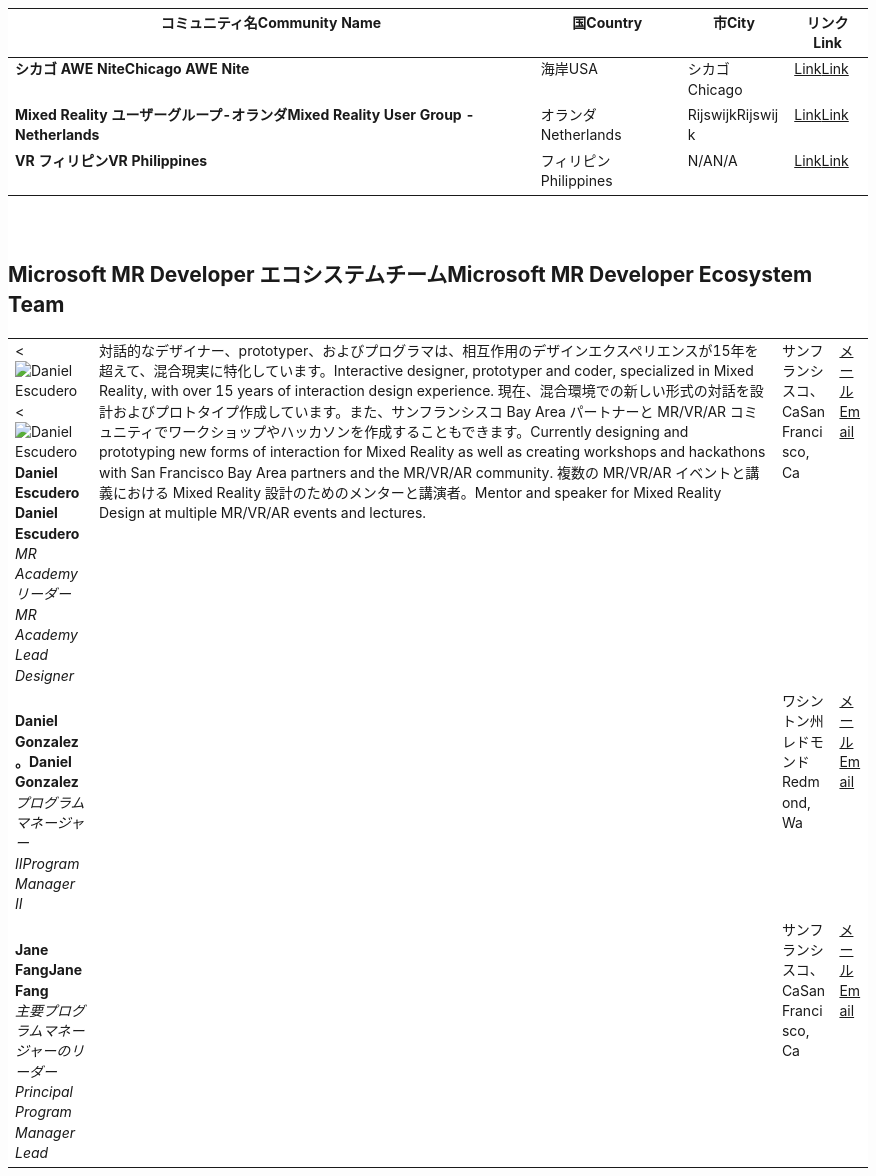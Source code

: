|<span data-ttu-id="27952-123">コミュニティ名</span><span class="sxs-lookup"><span data-stu-id="27952-123">Community Name</span></span>|<span data-ttu-id="27952-124">国</span><span class="sxs-lookup"><span data-stu-id="27952-124">Country</span></span>|<span data-ttu-id="27952-125">市</span><span class="sxs-lookup"><span data-stu-id="27952-125">City</span></span>|<span data-ttu-id="27952-126">リンク</span><span class="sxs-lookup"><span data-stu-id="27952-126">Link</span></span>|
|---------|---------|---------|---------|
|<span data-ttu-id="27952-127">**シカゴ AWE Nite**</span><span class="sxs-lookup"><span data-stu-id="27952-127">**Chicago AWE Nite**</span></span>|<span data-ttu-id="27952-128">海岸</span><span class="sxs-lookup"><span data-stu-id="27952-128">USA</span></span>|<span data-ttu-id="27952-129">シカゴ</span><span class="sxs-lookup"><span data-stu-id="27952-129">Chicago</span></span>|[<span data-ttu-id="27952-130">Link</span><span class="sxs-lookup"><span data-stu-id="27952-130">Link</span></span>](https://www.meetup.com/AWENiteChicago/)|
|<span data-ttu-id="27952-131">**Mixed Reality ユーザーグループ-オランダ**</span><span class="sxs-lookup"><span data-stu-id="27952-131">**Mixed Reality User Group - Netherlands**</span></span>|<span data-ttu-id="27952-132">オランダ</span><span class="sxs-lookup"><span data-stu-id="27952-132">Netherlands</span></span>|<span data-ttu-id="27952-133">Rijswijk</span><span class="sxs-lookup"><span data-stu-id="27952-133">Rijswijk</span></span>|[<span data-ttu-id="27952-134">Link</span><span class="sxs-lookup"><span data-stu-id="27952-134">Link</span></span>](https://www.mixug.com)|
|<span data-ttu-id="27952-135">**VR フィリピン**</span><span class="sxs-lookup"><span data-stu-id="27952-135">**VR Philippines**</span></span>|<span data-ttu-id="27952-136">フィリピン</span><span class="sxs-lookup"><span data-stu-id="27952-136">Philippines</span></span>|<span data-ttu-id="27952-137">N/A</span><span class="sxs-lookup"><span data-stu-id="27952-137">N/A</span></span>|[<span data-ttu-id="27952-138">Link</span><span class="sxs-lookup"><span data-stu-id="27952-138">Link</span></span>](https://www.facebook.com/vrphilippines/)|


<br>

## <a name="microsoft-mr-developer-ecosystem-team"></a><span data-ttu-id="27952-139">Microsoft MR Developer エコシステムチーム</span><span class="sxs-lookup"><span data-stu-id="27952-139">Microsoft MR Developer Ecosystem Team</span></span>

|||||
|---------|---------|---------|---------|
|<span data-ttu-id="27952-140"><![Daniel Escudero](images/BiographyImages/DanielEscudero_270x270.jpg)</span><span class="sxs-lookup"><span data-stu-id="27952-140"><![Daniel Escudero](images/BiographyImages/DanielEscudero_270x270.jpg)</span></span></br><span data-ttu-id="27952-141">**Daniel Escudero**</span><span class="sxs-lookup"><span data-stu-id="27952-141">**Daniel Escudero**</span></span></br><span data-ttu-id="27952-142">*MR Academy リーダー*</span><span class="sxs-lookup"><span data-stu-id="27952-142">*MR Academy Lead Designer*</span></span>|<span data-ttu-id="27952-143">対話的なデザイナー、prototyper、およびプログラマは、相互作用のデザインエクスペリエンスが15年を超えて、混合現実に特化しています。</span><span class="sxs-lookup"><span data-stu-id="27952-143">Interactive designer, prototyper and coder, specialized in Mixed Reality, with over 15 years of interaction design experience.</span></span> <span data-ttu-id="27952-144">現在、混合環境での新しい形式の対話を設計およびプロトタイプ作成しています。また、サンフランシスコ Bay Area パートナーと MR/VR/AR コミュニティでワークショップやハッカソンを作成することもできます。</span><span class="sxs-lookup"><span data-stu-id="27952-144">Currently designing and prototyping new forms of interaction for Mixed Reality as well as creating workshops and hackathons with San Francisco Bay Area partners and the MR/VR/AR community.</span></span> <span data-ttu-id="27952-145">複数の MR/VR/AR イベントと講義における Mixed Reality 設計のためのメンターと講演者。</span><span class="sxs-lookup"><span data-stu-id="27952-145">Mentor and speaker for Mixed Reality Design at multiple MR/VR/AR events and lectures.</span></span>|<span data-ttu-id="27952-146">サンフランシスコ、Ca</span><span class="sxs-lookup"><span data-stu-id="27952-146">San Francisco, Ca</span></span>|[<span data-ttu-id="27952-147">メール</span><span class="sxs-lookup"><span data-stu-id="27952-147">Email</span></span>](mailto:daescu@microsoft.com)|
|</br><span data-ttu-id="27952-148">**Daniel Gonzalez。**</span><span class="sxs-lookup"><span data-stu-id="27952-148">**Daniel Gonzalez**</span></span></br><span data-ttu-id="27952-149">*プログラムマネージャー II*</span><span class="sxs-lookup"><span data-stu-id="27952-149">*Program Manager II*</span></span>| |<span data-ttu-id="27952-150">ワシントン州レドモンド</span><span class="sxs-lookup"><span data-stu-id="27952-150">Redmond, Wa</span></span>|[<span data-ttu-id="27952-151">メール</span><span class="sxs-lookup"><span data-stu-id="27952-151">Email</span></span>](mailto:dgonza@microsoft.com)|
|</br><span data-ttu-id="27952-152">**Jane Fang**</span><span class="sxs-lookup"><span data-stu-id="27952-152">**Jane Fang**</span></span></br><span data-ttu-id="27952-153">*主要プログラムマネージャーのリーダー*</span><span class="sxs-lookup"><span data-stu-id="27952-153">*Principal Program Manager Lead*</span></span>| |<span data-ttu-id="27952-154">サンフランシスコ、Ca</span><span class="sxs-lookup"><span data-stu-id="27952-154">San Francisco, Ca</span></span>|[<span data-ttu-id="27952-155">メール</span><span class="sxs-lookup"><span data-stu-id="27952-155">Email</span></span>](mailto:jafang@microsoft.com)|
